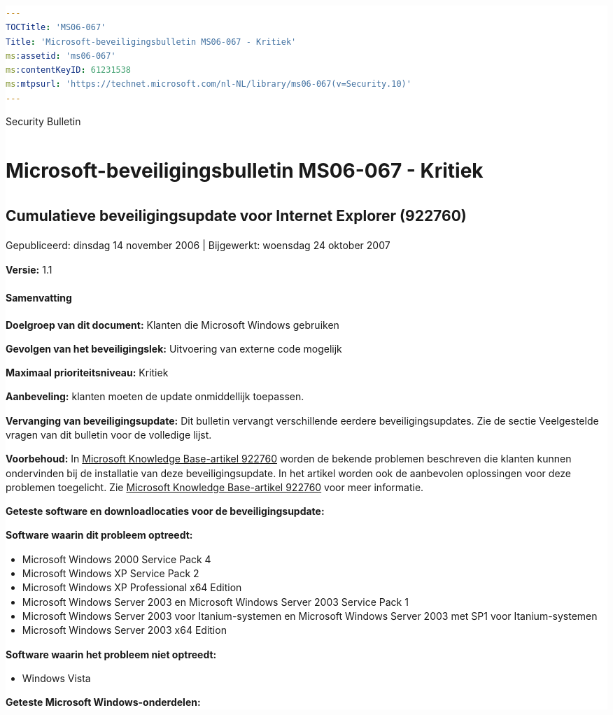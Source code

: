 ```yaml
---
TOCTitle: 'MS06-067'
Title: 'Microsoft-beveiligingsbulletin MS06-067 - Kritiek'
ms:assetid: 'ms06-067'
ms:contentKeyID: 61231538
ms:mtpsurl: 'https://technet.microsoft.com/nl-NL/library/ms06-067(v=Security.10)'
---
```


Security Bulletin

Microsoft-beveiligingsbulletin MS06-067 - Kritiek
=================================================

Cumulatieve beveiligingsupdate voor Internet Explorer (922760)
--------------------------------------------------------------

Gepubliceerd: dinsdag 14 november 2006 | Bijgewerkt: woensdag 24 oktober 2007

**Versie:** 1.1

#### Samenvatting

**Doelgroep van dit document:** Klanten die Microsoft Windows gebruiken

**Gevolgen van het beveiligingslek:** Uitvoering van externe code mogelijk

**Maximaal prioriteitsniveau:** Kritiek

**Aanbeveling:** klanten moeten de update onmiddellijk toepassen.

**Vervanging van beveiligingsupdate:** Dit bulletin vervangt verschillende eerdere beveiligingsupdates. Zie de sectie Veelgestelde vragen van dit bulletin voor de volledige lijst.

**Voorbehoud:** In [Microsoft Knowledge Base-artikel 922760](http://support.microsoft.com/kb/922760) worden de bekende problemen beschreven die klanten kunnen ondervinden bij de installatie van deze beveiligingsupdate. In het artikel worden ook de aanbevolen oplossingen voor deze problemen toegelicht. Zie [Microsoft Knowledge Base-artikel 922760](http://support.microsoft.com/kb/922760) voor meer informatie.

**Geteste software en downloadlocaties voor de beveiligingsupdate:**

**Software waarin dit probleem optreedt:**

-   Microsoft Windows 2000 Service Pack 4
-   Microsoft Windows XP Service Pack 2
-   Microsoft Windows XP Professional x64 Edition
-   Microsoft Windows Server 2003 en Microsoft Windows Server 2003 Service Pack 1
-   Microsoft Windows Server 2003 voor Itanium-systemen en Microsoft Windows Server 2003 met SP1 voor Itanium-systemen
-   Microsoft Windows Server 2003 x64 Edition

**Software waarin het probleem niet optreedt:**

-   Windows Vista

**Geteste Microsoft Windows-onderdelen:**
